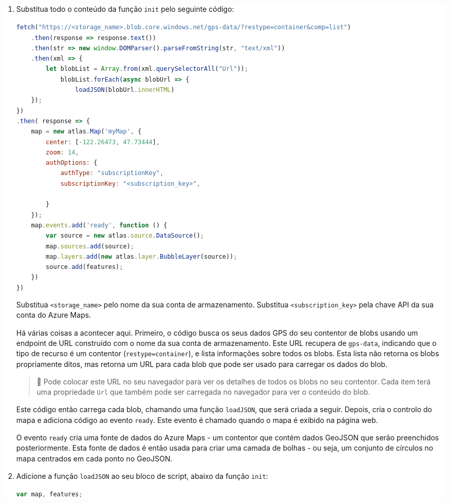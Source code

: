 1. Substitua todo o conteúdo da função `init` pelo seguinte código:

    ```javascript
    fetch("https://<storage_name>.blob.core.windows.net/gps-data/?restype=container&comp=list")
        .then(response => response.text())
        .then(str => new window.DOMParser().parseFromString(str, "text/xml"))
        .then(xml => {
            let blobList = Array.from(xml.querySelectorAll("Url"));
                blobList.forEach(async blobUrl => {
                    loadJSON(blobUrl.innerHTML)                
        });
    })
    .then( response => {
        map = new atlas.Map('myMap', {
            center: [-122.26473, 47.73444],
            zoom: 14,
            authOptions: {
                authType: "subscriptionKey",
                subscriptionKey: "<subscription_key>",
    
            }
        });
        map.events.add('ready', function () {
            var source = new atlas.source.DataSource();
            map.sources.add(source);
            map.layers.add(new atlas.layer.BubbleLayer(source));
            source.add(features);
        })
    })
    ```

    Substitua `<storage_name>` pelo nome da sua conta de armazenamento. Substitua `<subscription_key>` pela chave API da sua conta do Azure Maps.

    Há várias coisas a acontecer aqui. Primeiro, o código busca os seus dados GPS do seu contentor de blobs usando um endpoint de URL construído com o nome da sua conta de armazenamento. Este URL recupera de `gps-data`, indicando que o tipo de recurso é um contentor (`restype=container`), e lista informações sobre todos os blobs. Esta lista não retorna os blobs propriamente ditos, mas retorna um URL para cada blob que pode ser usado para carregar os dados do blob.

    > 💁 Pode colocar este URL no seu navegador para ver os detalhes de todos os blobs no seu contentor. Cada item terá uma propriedade `Url` que também pode ser carregada no navegador para ver o conteúdo do blob.

    Este código então carrega cada blob, chamando uma função `loadJSON`, que será criada a seguir. Depois, cria o controlo do mapa e adiciona código ao evento `ready`. Este evento é chamado quando o mapa é exibido na página web.

    O evento `ready` cria uma fonte de dados do Azure Maps - um contentor que contém dados GeoJSON que serão preenchidos posteriormente. Esta fonte de dados é então usada para criar uma camada de bolhas - ou seja, um conjunto de círculos no mapa centrados em cada ponto no GeoJSON.

1. Adicione a função `loadJSON` ao seu bloco de script, abaixo da função `init`:

    ```javascript
    var map, features;
